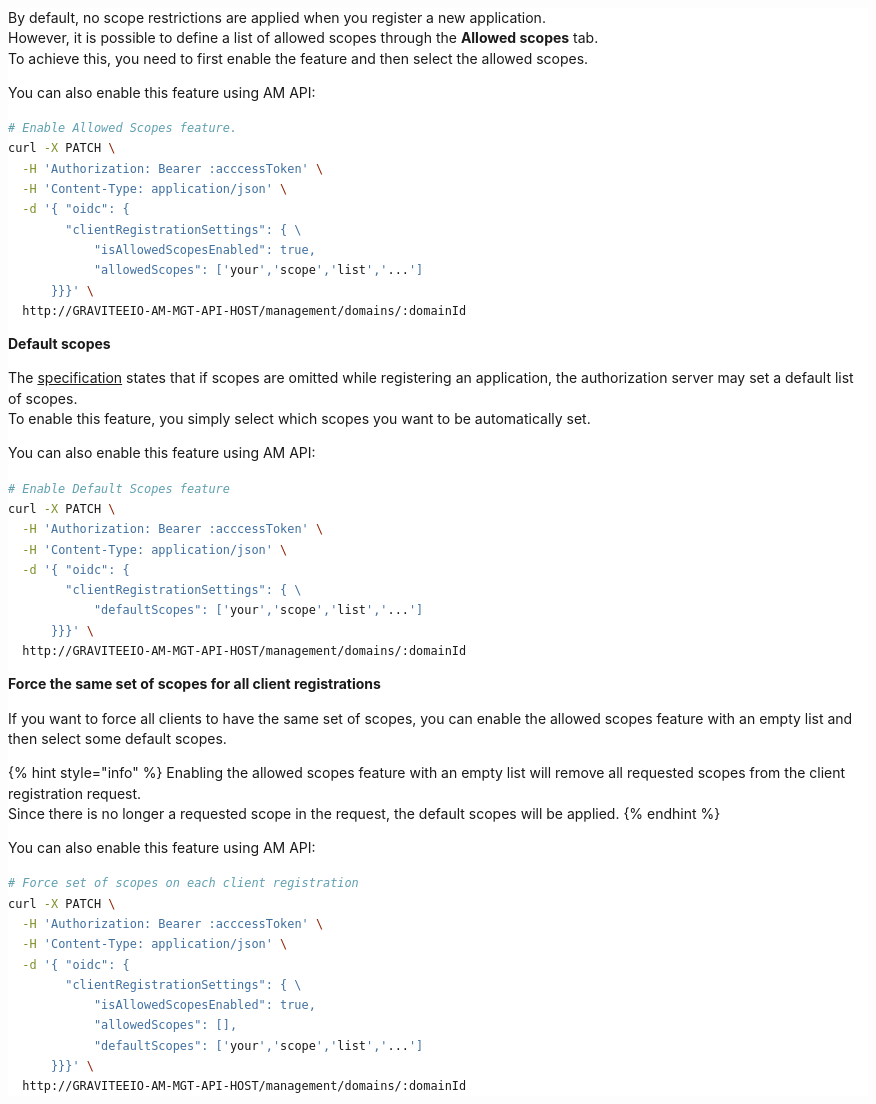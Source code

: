 By default, no scope restrictions are applied when you register a new application.\
However, it is possible to define a list of allowed scopes through the **Allowed scopes** tab.\
To achieve this, you need to first enable the feature and then select the allowed scopes.

You can also enable this feature using AM API:

```sh
# Enable Allowed Scopes feature.
curl -X PATCH \
  -H 'Authorization: Bearer :acccessToken' \
  -H 'Content-Type: application/json' \
  -d '{ "oidc": {
        "clientRegistrationSettings": { \
            "isAllowedScopesEnabled": true,
            "allowedScopes": ['your','scope','list','...']
      }}}' \
  http://GRAVITEEIO-AM-MGT-API-HOST/management/domains/:domainId
```

**Default scopes**

The [specification](https://tools.ietf.org/html/rfc7591#section-2) states that if scopes are omitted while registering an application, the authorization server may set a default list of scopes.\
To enable this feature, you simply select which scopes you want to be automatically set.

You can also enable this feature using AM API:

```sh
# Enable Default Scopes feature
curl -X PATCH \
  -H 'Authorization: Bearer :acccessToken' \
  -H 'Content-Type: application/json' \
  -d '{ "oidc": {
        "clientRegistrationSettings": { \
            "defaultScopes": ['your','scope','list','...']
      }}}' \
  http://GRAVITEEIO-AM-MGT-API-HOST/management/domains/:domainId
```

**Force the same set of scopes for all client registrations**

If you want to force all clients to have the same set of scopes, you can enable the allowed scopes feature with an empty list and then select some default scopes.

{% hint style="info" %}
Enabling the allowed scopes feature with an empty list will remove all requested scopes from the client registration request.\
Since there is no longer a requested scope in the request, the default scopes will be applied.
{% endhint %}

You can also enable this feature using AM API:

```sh
# Force set of scopes on each client registration
curl -X PATCH \
  -H 'Authorization: Bearer :acccessToken' \
  -H 'Content-Type: application/json' \
  -d '{ "oidc": {
        "clientRegistrationSettings": { \
            "isAllowedScopesEnabled": true,
            "allowedScopes": [],
            "defaultScopes": ['your','scope','list','...']
      }}}' \
  http://GRAVITEEIO-AM-MGT-API-HOST/management/domains/:domainId
```
